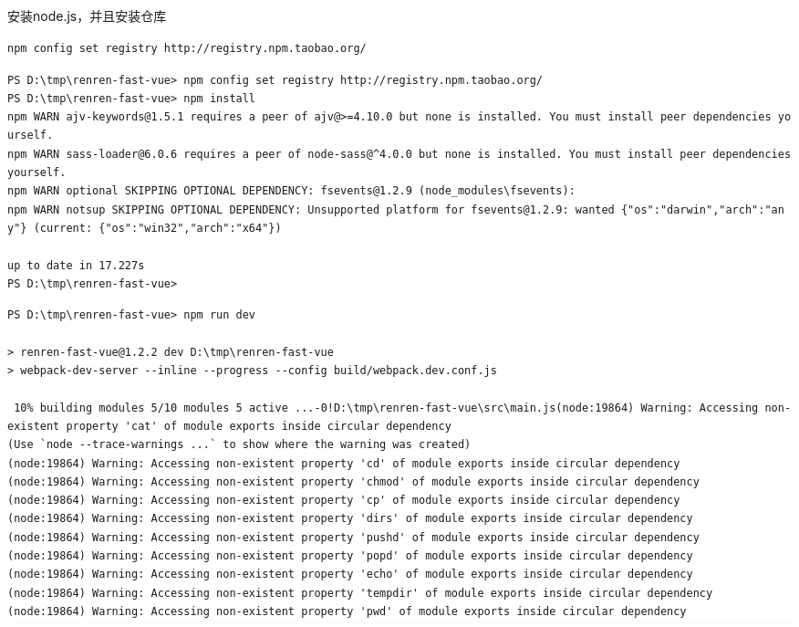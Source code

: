 

安装node.js，并且安装仓库

```
npm config set registry http://registry.npm.taobao.org/
```



```shell
PS D:\tmp\renren-fast-vue> npm config set registry http://registry.npm.taobao.org/
PS D:\tmp\renren-fast-vue> npm install
npm WARN ajv-keywords@1.5.1 requires a peer of ajv@>=4.10.0 but none is installed. You must install peer dependencies yourself.
npm WARN sass-loader@6.0.6 requires a peer of node-sass@^4.0.0 but none is installed. You must install peer dependencies yourself.
npm WARN optional SKIPPING OPTIONAL DEPENDENCY: fsevents@1.2.9 (node_modules\fsevents):
npm WARN notsup SKIPPING OPTIONAL DEPENDENCY: Unsupported platform for fsevents@1.2.9: wanted {"os":"darwin","arch":"any"} (current: {"os":"win32","arch":"x64"})

up to date in 17.227s
PS D:\tmp\renren-fast-vue> 
```



```shell
PS D:\tmp\renren-fast-vue> npm run dev

> renren-fast-vue@1.2.2 dev D:\tmp\renren-fast-vue
> webpack-dev-server --inline --progress --config build/webpack.dev.conf.js

 10% building modules 5/10 modules 5 active ...-0!D:\tmp\renren-fast-vue\src\main.js(node:19864) Warning: Accessing non-existent property 'cat' of module exports inside circular dependency
(Use `node --trace-warnings ...` to show where the warning was created)
(node:19864) Warning: Accessing non-existent property 'cd' of module exports inside circular dependency
(node:19864) Warning: Accessing non-existent property 'chmod' of module exports inside circular dependency
(node:19864) Warning: Accessing non-existent property 'cp' of module exports inside circular dependency
(node:19864) Warning: Accessing non-existent property 'dirs' of module exports inside circular dependency
(node:19864) Warning: Accessing non-existent property 'pushd' of module exports inside circular dependency
(node:19864) Warning: Accessing non-existent property 'popd' of module exports inside circular dependency
(node:19864) Warning: Accessing non-existent property 'echo' of module exports inside circular dependency
(node:19864) Warning: Accessing non-existent property 'tempdir' of module exports inside circular dependency
(node:19864) Warning: Accessing non-existent property 'pwd' of module exports inside circular dependency
```

